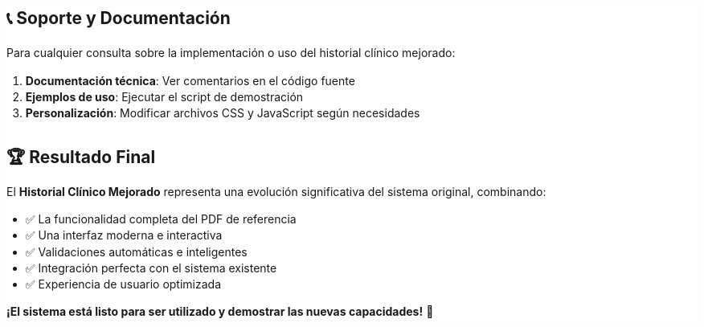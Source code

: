 ## 📞 Soporte y Documentación

Para cualquier consulta sobre la implementación o uso del historial clínico mejorado:

1. **Documentación técnica**: Ver comentarios en el código fuente
2. **Ejemplos de uso**: Ejecutar el script de demostración
3. **Personalización**: Modificar archivos CSS y JavaScript según necesidades

## 🏆 Resultado Final

El **Historial Clínico Mejorado** representa una evolución significativa del sistema original, combinando:
- ✅ La funcionalidad completa del PDF de referencia
- ✅ Una interfaz moderna e interactiva
- ✅ Validaciones automáticas e inteligentes
- ✅ Integración perfecta con el sistema existente
- ✅ Experiencia de usuario optimizada

**¡El sistema está listo para ser utilizado y demostrar las nuevas capacidades!** 🚀